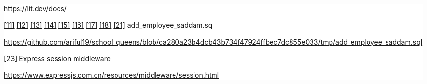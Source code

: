 <https://lit.dev/docs/>

[\[11\]](https://github.com/ariful19/school_queens/blob/ca280a23b4dcb43b734f47924ffbec7dc855e033/tmp/add_employee_saddam.sql#L72-L81) [\[12\]](https://github.com/ariful19/school_queens/blob/ca280a23b4dcb43b734f47924ffbec7dc855e033/tmp/add_employee_saddam.sql#L106-L115) [\[13\]](https://github.com/ariful19/school_queens/blob/ca280a23b4dcb43b734f47924ffbec7dc855e033/tmp/add_employee_saddam.sql#L212-L217) [\[14\]](https://github.com/ariful19/school_queens/blob/ca280a23b4dcb43b734f47924ffbec7dc855e033/tmp/add_employee_saddam.sql#L117-L125) [\[15\]](https://github.com/ariful19/school_queens/blob/ca280a23b4dcb43b734f47924ffbec7dc855e033/tmp/add_employee_saddam.sql#L189-L197) [\[16\]](https://github.com/ariful19/school_queens/blob/ca280a23b4dcb43b734f47924ffbec7dc855e033/tmp/add_employee_saddam.sql#L99-L103) [\[17\]](https://github.com/ariful19/school_queens/blob/ca280a23b4dcb43b734f47924ffbec7dc855e033/tmp/add_employee_saddam.sql#L101-L105) [\[18\]](https://github.com/ariful19/school_queens/blob/ca280a23b4dcb43b734f47924ffbec7dc855e033/tmp/add_employee_saddam.sql#L92-L95) [\[21\]](https://github.com/ariful19/school_queens/blob/ca280a23b4dcb43b734f47924ffbec7dc855e033/tmp/add_employee_saddam.sql#L181-L189) add\_employee\_saddam.sql

<https://github.com/ariful19/school_queens/blob/ca280a23b4dcb43b734f47924ffbec7dc855e033/tmp/add_employee_saddam.sql>

[\[23\]](https://www.expressjs.com.cn/resources/middleware/session.html#:~:text=Create%20a%20session%20middleware%20with,) Express session middleware

<https://www.expressjs.com.cn/resources/middleware/session.html>
